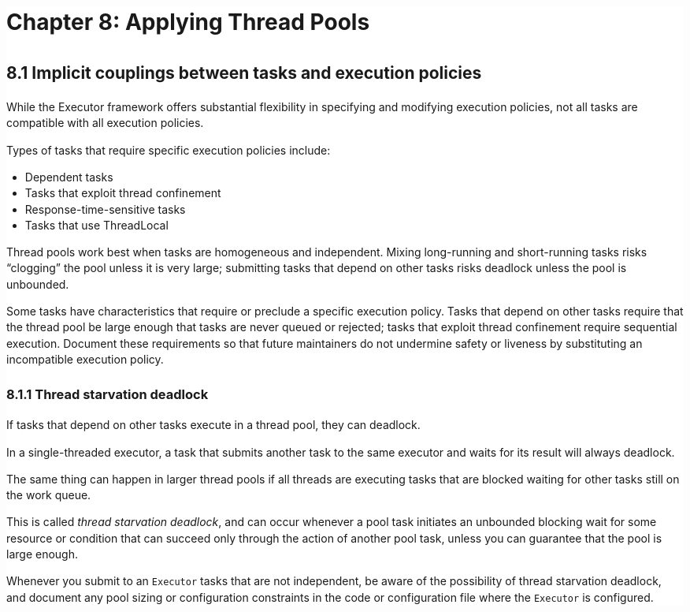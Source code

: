# Chapter 8: Applying Thread Pools

## 8.1 Implicit couplings between tasks and execution policies

While the Executor framework offers substantial flexibility in specifying and modifying execution policies, not all
tasks are compatible with all execution policies.

Types of tasks that require specific execution policies include:

* Dependent tasks
* Tasks that exploit thread confinement
* Response-time-sensitive tasks
* Tasks that use ThreadLocal

Thread pools work best when tasks are homogeneous and independent. Mixing long-running and short-running tasks risks
“clogging” the pool unless it is very large; submitting tasks that depend on other tasks risks deadlock unless the pool
is unbounded.

Some tasks have characteristics that require or preclude a specific execution policy. Tasks that depend on other tasks
require that the thread pool be large enough that tasks are never queued or rejected; tasks that exploit thread
confinement require sequential execution. Document these requirements so that future maintainers do not undermine safety
or liveness by substituting an incompatible execution policy.

### 8.1.1 Thread starvation deadlock

If tasks that depend on other tasks execute in a thread pool, they can deadlock.

In a single-threaded executor, a task that submits another task to the same executor and waits for its result will
always deadlock.

The same thing can happen in larger thread pools if all threads are executing tasks that are blocked waiting for other
tasks still on the work queue.

This is called _thread starvation deadlock_, and can occur whenever a pool task initiates an unbounded blocking wait for
some resource or condition that can succeed only through the action of another pool task, unless you can guarantee that
the pool is large enough.

Whenever you submit to an `Executor` tasks that are not independent, be aware of the possibility of thread starvation
deadlock, and document any pool sizing or configuration constraints in the code or configuration file where
the `Executor` is configured.
